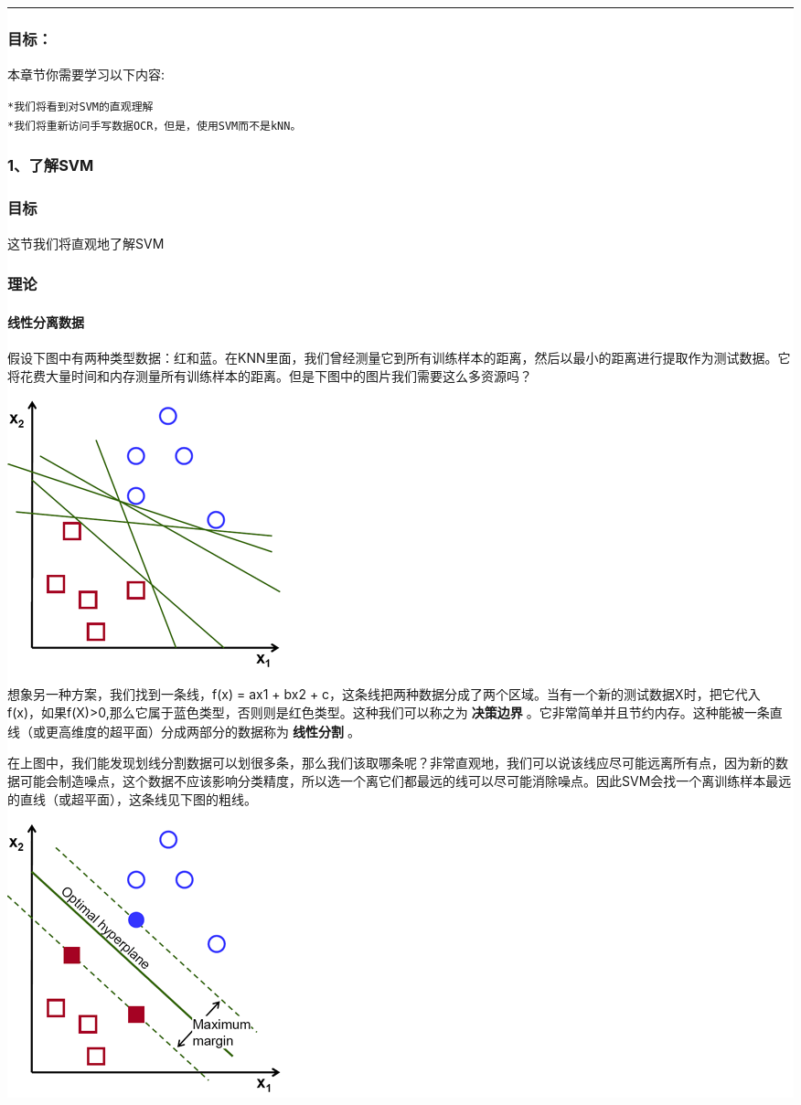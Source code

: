 ***

### 目标：

本章节你需要学习以下内容:

    *我们将看到对SVM的直观理解
    *我们将重新访问手写数据OCR，但是，使用SVM而不是kNN。

### 1、了解SVM

### 目标

这节我们将直观地了解SVM

### 理论

#### 线性分离数据

假设下图中有两种类型数据：红和蓝。在KNN里面，我们曾经测量它到所有训练样本的距离，然后以最小的距离进行提取作为测试数据。它将花费大量时间和内存测量所有训练样本的距离。但是下图中的图片我们需要这么多资源吗？

![svm_basics1](https://raw.githubusercontent.com/limao777/OpenCV-Python/master/8.Machine%20Learning/Image/svm_basics1.png)

想象另一种方案，我们找到一条线，f(x) = ax1 + bx2 + c，这条线把两种数据分成了两个区域。当有一个新的测试数据X时，把它代入f(x)，如果f(X)>0,那么它属于蓝色类型，否则则是红色类型。这种我们可以称之为 **决策边界** 。它非常简单并且节约内存。这种能被一条直线（或更高维度的超平面）分成两部分的数据称为 **线性分割** 。

在上图中，我们能发现划线分割数据可以划很多条，那么我们该取哪条呢？非常直观地，我们可以说该线应尽可能远离所有点，因为新的数据可能会制造噪点，这个数据不应该影响分类精度，所以选一个离它们都最远的线可以尽可能消除噪点。因此SVM会找一个离训练样本最远的直线（或超平面），这条线见下图的粗线。

![svm_basics2](https://raw.githubusercontent.com/limao777/OpenCV-Python/master/8.Machine%20Learning/Image/svm_basics2.png)

